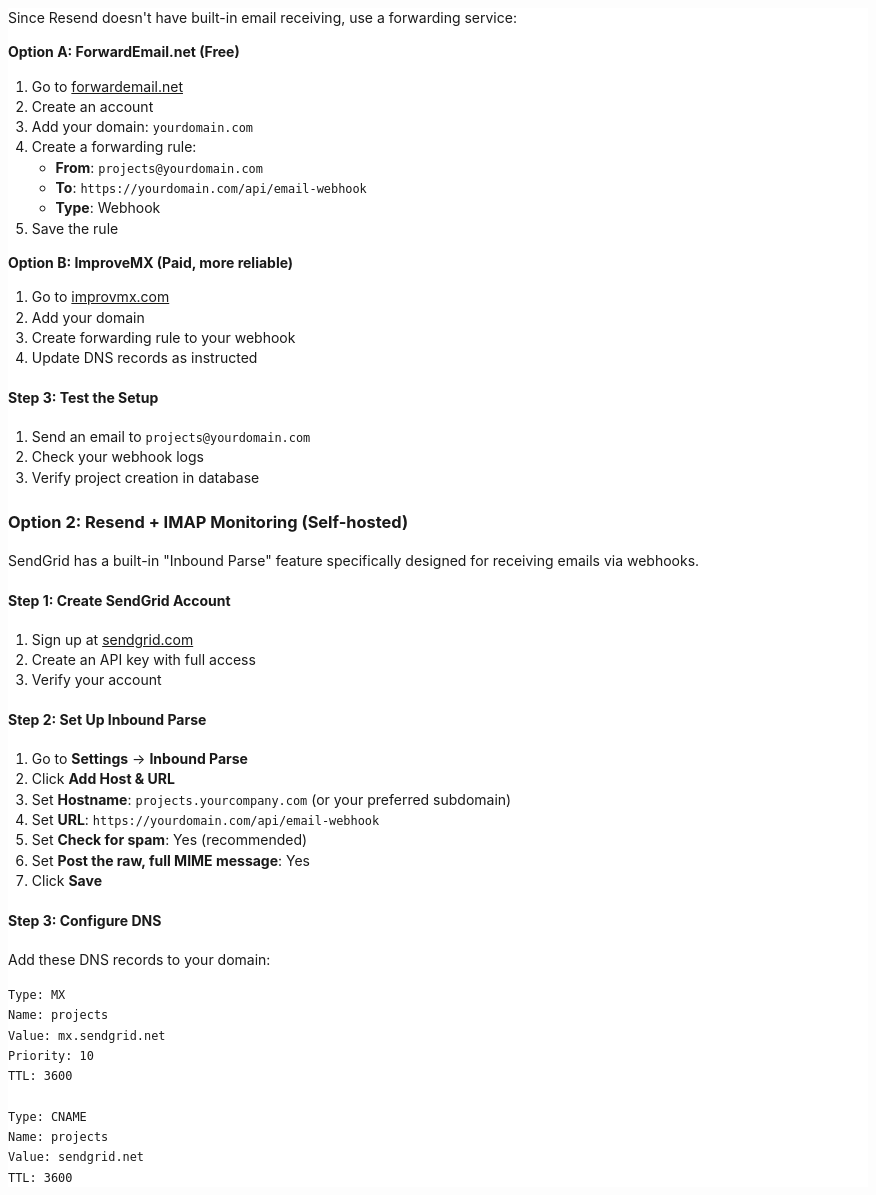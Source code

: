 Since Resend doesn't have built-in email receiving, use a forwarding service:

**Option A: ForwardEmail.net (Free)**

1. Go to [forwardemail.net](https://forwardemail.net)
2. Create an account
3. Add your domain: `yourdomain.com`
4. Create a forwarding rule:
   - **From**: `projects@yourdomain.com`
   - **To**: `https://yourdomain.com/api/email-webhook`
   - **Type**: Webhook
5. Save the rule

**Option B: ImproveMX (Paid, more reliable)**

1. Go to [improvmx.com](https://improvmx.com)
2. Add your domain
3. Create forwarding rule to your webhook
4. Update DNS records as instructed

#### Step 3: Test the Setup

1. Send an email to `projects@yourdomain.com`
2. Check your webhook logs
3. Verify project creation in database

### **Option 2: Resend + IMAP Monitoring (Self-hosted)**

SendGrid has a built-in "Inbound Parse" feature specifically designed for receiving emails via webhooks.

#### Step 1: Create SendGrid Account

1. Sign up at [sendgrid.com](https://sendgrid.com)
2. Create an API key with full access
3. Verify your account

#### Step 2: Set Up Inbound Parse

1. Go to **Settings** → **Inbound Parse**
2. Click **Add Host & URL**
3. Set **Hostname**: `projects.yourcompany.com` (or your preferred subdomain)
4. Set **URL**: `https://yourdomain.com/api/email-webhook`
5. Set **Check for spam**: Yes (recommended)
6. Set **Post the raw, full MIME message**: Yes
7. Click **Save**

#### Step 3: Configure DNS

Add these DNS records to your domain:

```
Type: MX
Name: projects
Value: mx.sendgrid.net
Priority: 10
TTL: 3600

Type: CNAME
Name: projects
Value: sendgrid.net
TTL: 3600
```

